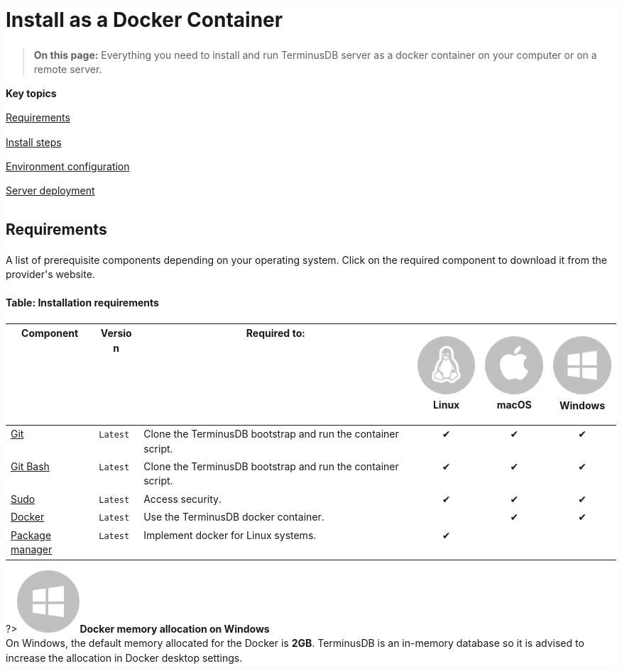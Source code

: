 # Install as a Docker Container

> **On this page:** Everything you need to install and run TerminusDB server as a docker container on your computer or on a remote server.

**Key topics**

[Requirements](install-as-docker-container.md#requirements)

[Install steps](install-as-docker-container.md#install-steps)

[Environment configuration](install-as-docker-container.md#environment-configuration)

[Server deployment](install-as-docker-container.md#server-deployment)

## Requirements

A list of prerequisite components depending on your operating system. Click on the required component to download it from the provider's website.

#### Table: Installation requirements

| Component                                                            | Version  | Required to:                                                 | <p><img src="../../../img/ico/terminusdb-icon-linux.svg" alt="info"><br>Linux</p> | <p><img src="../../../img/ico/terminusdb-icon-apple.svg" alt="info"><br>macOS</p> | <p><img src="../../../img/ico/terminusdb-icon-windows.svg" alt="info"><br>Windows</p> |
| -------------------------------------------------------------------- | -------- | ------------------------------------------------------------ | :-------------------------------------------------------------------------------: | :-------------------------------------------------------------------------------: | :-----------------------------------------------------------------------------------: |
| [Git](https://git-scm.com/downloads)                                 | `Latest` | Clone the TerminusDB bootstrap and run the container script. |                                         ✔                                         |                                         ✔                                         |                                           ✔                                           |
| [Git Bash](https://git-scm.com/downloads)                            | `Latest` | Clone the TerminusDB bootstrap and run the container script. |                                         ✔                                         |                                         ✔                                         |                                           ✔                                           |
| [Sudo](https://www.sudo.ws/download.html)                            | `Latest` | Access security.                                             |                                         ✔                                         |                                         ✔                                         |                                           ✔                                           |
| [Docker](https://www.docker.com/products/docker-desktop)             | `Latest` | Use the TerminusDB docker container.                         |                                                                                   |                                         ✔                                         |                                           ✔                                           |
| [Package manager](https://www.docker.com/products/container-runtime) | `Latest` | Implement docker for Linux systems.                          |                                         ✔                                         |                                                                                   |                                                                                       |

?>![info](../../../img/ico/terminusdb-icon-windows.svg)**Docker memory allocation on Windows**\
On Windows, the default memory allocated for the Docker is **2GB**. TerminusDB is an in-memory database so it is advised to increase the allocation in Docker desktop settings.
